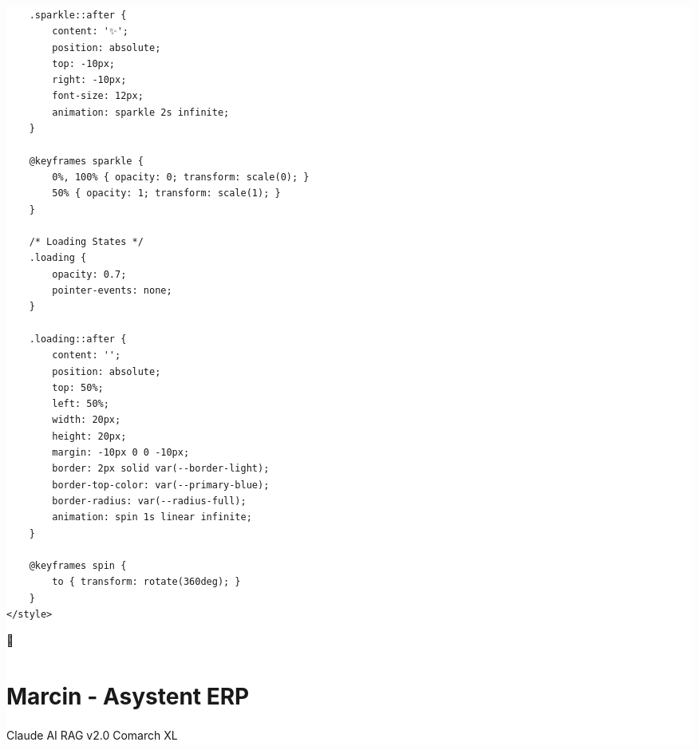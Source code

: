         .sparkle::after {
            content: '✨';
            position: absolute;
            top: -10px;
            right: -10px;
            font-size: 12px;
            animation: sparkle 2s infinite;
        }

        @keyframes sparkle {
            0%, 100% { opacity: 0; transform: scale(0); }
            50% { opacity: 1; transform: scale(1); }
        }

        /* Loading States */
        .loading {
            opacity: 0.7;
            pointer-events: none;
        }

        .loading::after {
            content: '';
            position: absolute;
            top: 50%;
            left: 50%;
            width: 20px;
            height: 20px;
            margin: -10px 0 0 -10px;
            border: 2px solid var(--border-light);
            border-top-color: var(--primary-blue);
            border-radius: var(--radius-full);
            animation: spin 1s linear infinite;
        }

        @keyframes spin {
            to { transform: rotate(360deg); }
        }
    </style>
</head>
<body>
    <div class="mega-chat-container">
        <!-- Ultra Advanced Header -->
        <div class="mega-header">
            <div class="assistant-profile">
                <div class="mega-avatar">🤖</div>
                <div class="profile-info">
                    <h1>Marcin - Asystent ERP</h1>
                    <div class="profile-status">
                        <span class="tech-stack">
                            <span class="tech-badge">Claude AI</span>
                            <span class="tech-badge">RAG v2.0</span>
                            <span class="tech-badge">Comarch XL</span>
                        </span>
                    </div>
                </div>
            </div>
